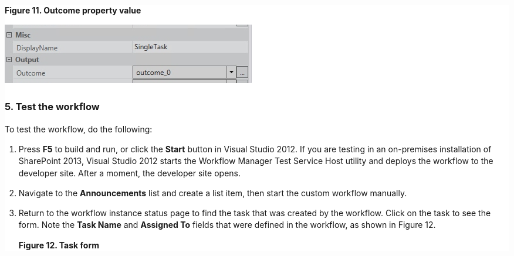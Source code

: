     
    

**Figure 11. Outcome property value**

  
    
    

  
    
    
![WorkingWithTasksSharePointWorkflowsFig11](images/WorkingWithTasksSharePointWorkflowsFig11.png)
  
    
    

  
    
    

  
    
    

### 5. Test the workflow

To test the workflow, do the following: 
  
    
    

1. Press  **F5** to build and run, or click the **Start** button in Visual Studio 2012. If you are testing in an on-premises installation of SharePoint 2013, Visual Studio 2012 starts the Workflow Manager Test Service Host utility and deploys the workflow to the developer site. After a moment, the developer site opens.
    
  
2. Navigate to the  **Announcements** list and create a list item, then start the custom workflow manually.
    
  
3. Return to the workflow instance status page to find the task that was created by the workflow. Click on the task to see the form. Note the  **Task Name** and **Assigned To** fields that were defined in the workflow, as shown in Figure 12.
    
    **Figure 12. Task form**

  
